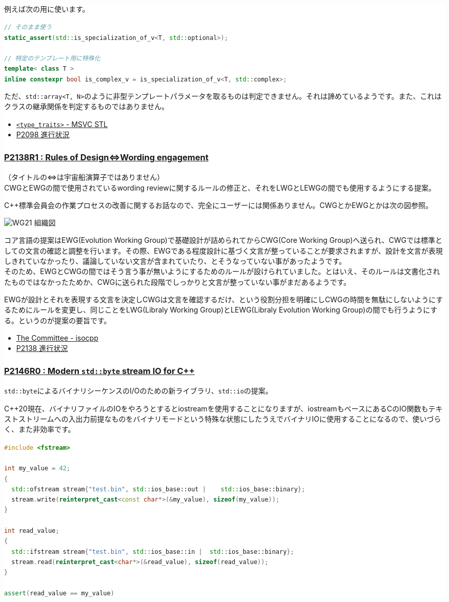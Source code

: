 例えば次の用に使います。

```cpp
// そのまま使う
static_assert(std::is_specialization_of_v<T, std::optional>);

// 特定のテンプレート用に特殊化
template< class T >
inline constexpr bool is_complex_v = is_specialization_of_v<T, std::complex>;
```

ただ、`std::array<T, N>`のように非型テンプレートパラメータを取るものは判定できません。それは諦めているようです。また、これはクラスの継承関係を判定するものではありません。

- [`<type_traits>` - MSVC STL](https://github.com/microsoft/STL/blob/master/stl/inc/type_traits#L1442-L1449)
- [P2098 進行状況](https://github.com/cplusplus/papers/issues/812)

### [P2138R1 : Rules of Design<=>Wording engagement](http://www.open-std.org/jtc1/sc22/wg21/docs/papers/2020/p2138r1.html)

（タイトルの<=>は宇宙船演算子ではありません）  
CWGとEWGの間で使用されているwording reviewに関するルールの修正と、それをLWGとLEWGの間でも使用するようにする提案。

C++標準会員会の作業プロセスの改善に関するお話なので、完全にユーザーには関係ありません。CWGとかEWGとかは次の図参照。

![WG21 組織図](https://isocpp.org/files/img/wg21-structure-2019-11.png)

コア言語の提案はEWG(Evolution Working Group)で基礎設計が詰められてからCWG(Core Working Group)へ送られ、CWGでは標準としての文言の確認と調整を行います。その際、EWGである程度設計に基づく文言が整っていることが要求されますが、設計を文言が表現しきれていなかったり、議論していない文言が含まれていたり、とそうなっていない事があったようです。  
そのため、EWGとCWGの間ではそう言う事が無いようにするためのルールが設けられていました。とはいえ、そのルールは文書化されたものではなかったためか、CWGに送られた段階でしっかりと文言が整っていない事がまだあるようです。

EWGが設計とそれを表現する文言を決定しCWGは文言を確認するだけ、という役割分担を明確にしCWGの時間を無駄にしないようにするためにルールを変更し、同じことをLWG(Libraly Working Group)とLEWG(Libraly Evolution Working Group)の間でも行うようにする。というのが提案の要旨です。

- [The Committee - isocpp](https://isocpp.org/std/the-committee)
- [P2138 進行状況](https://github.com/cplusplus/papers/issues/853)

### [P2146R0 : Modern `std::byte` stream IO for C++](http://www.open-std.org/jtc1/sc22/wg21/docs/papers/2020/p2146r0.pdf)

`std::byte`によるバイナリシーケンスのI/Oのための新ライブラリ、`std::io`の提案。

C++20現在、バイナリファイルのIOをやろうとするとiostreamを使用することになりますが、iostreamもベースにあるCのIO関数もテキストストリームへの入出力前提なものをバイナリモードという特殊な状態にしたうえでバイナリIOに使用することになるので、使いづらく、また非効率です。

```cpp
#include <fstream>

int my_value = 42;
{
  std::ofstream stream{"test.bin", std::ios_base::out |    std::ios_base::binary};
  stream.write(reinterpret_cast<const char*>(&my_value), sizeof(my_value));
}

int read_value;
{
  std::ifstream stream{"test.bin", std::ios_base::in |  std::ios_base::binary};
  stream.read(reinterpret_cast<char*>(&read_value), sizeof(read_value));
}

assert(read_value == my_value)
```
